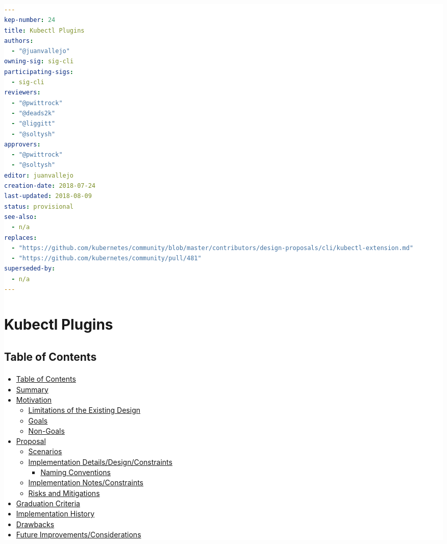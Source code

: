 ```yaml
---
kep-number: 24
title: Kubectl Plugins 
authors:
  - "@juanvallejo"
owning-sig: sig-cli
participating-sigs:
  - sig-cli
reviewers:
  - "@pwittrock"
  - "@deads2k"
  - "@liggitt"
  - "@soltysh"
approvers:
  - "@pwittrock"
  - "@soltysh"
editor: juanvallejo
creation-date: 2018-07-24
last-updated: 2018-08-09
status: provisional
see-also:
  - n/a
replaces:
  - "https://github.com/kubernetes/community/blob/master/contributors/design-proposals/cli/kubectl-extension.md"
  - "https://github.com/kubernetes/community/pull/481"
superseded-by:
  - n/a
---
```


# Kubectl Plugins 

## Table of Contents

* [Table of Contents](#table-of-contents)
* [Summary](#summary)
* [Motivation](#motivation)
    * [Limitations of the Existing Design](#limitations-of-the-existing-design)
    * [Goals](#goals)
    * [Non-Goals](#non-goals)
* [Proposal](#proposal)
    * [Scenarios](#scenarios)
    * [Implementation Details/Design/Constraints](#implementation-detailsdesign)
        * [Naming Conventions](#naming-conventions)
    * [Implementation Notes/Constraints](#implementation-notesconstraints)
    * [Risks and Mitigations](#risks-and-mitigations)
* [Graduation Criteria](#graduation-criteria)
* [Implementation History](#implementation-history)
* [Drawbacks](#drawbacks)
* [Future Improvements/Considerations](#future-improvementsconsiderations)
